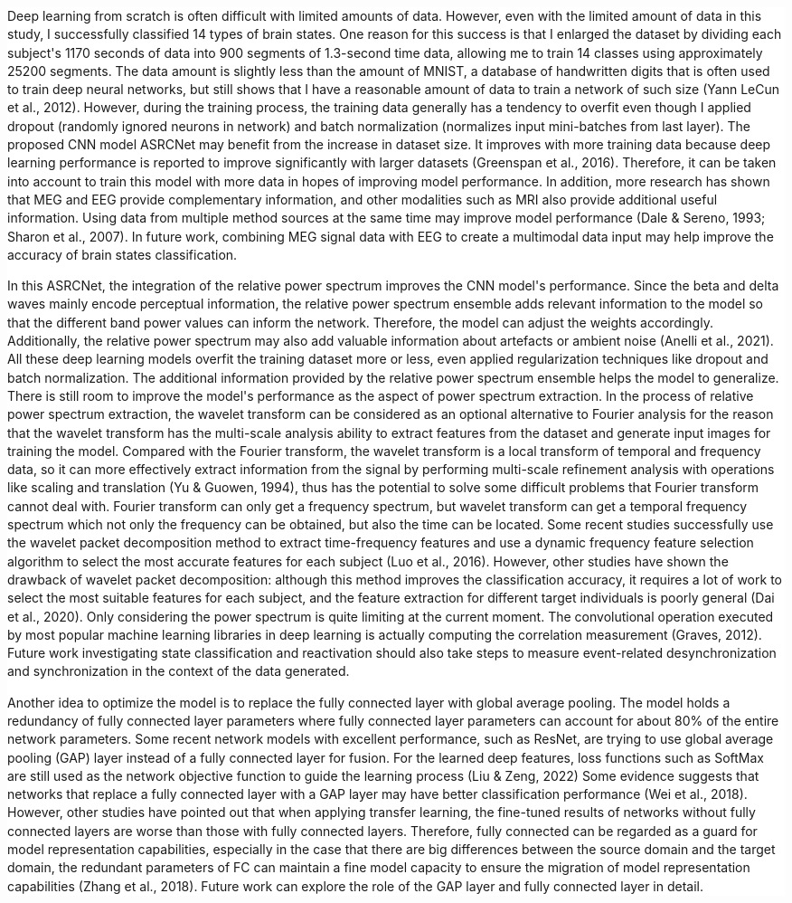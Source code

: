 Deep learning from scratch is often difficult with limited amounts of data. However, even with the limited amount of data in this study, I successfully classified 14 types of brain states. One reason for this success is that I enlarged the dataset by dividing each subject\'s 1170 seconds of data into 900 segments of 1.3-second time data, allowing me to train 14 classes using approximately 25200 segments. The data amount is slightly less than the amount of MNIST, a database of handwritten digits that is often used to train deep neural networks, but still shows that I have a reasonable amount of data to train a network of such size (Yann LeCun et al., 2012). However, during the training process, the training data generally has a tendency to overfit even though I applied dropout (randomly ignored neurons in network) and batch normalization (normalizes input mini-batches from last layer). The proposed CNN model ASRCNet may benefit from the increase in dataset size. It improves with more training data because deep learning performance is reported to improve significantly with larger datasets (Greenspan et al., 2016). Therefore, it can be taken into account to train this model with more data in hopes of improving model performance. In addition, more research has shown that MEG and EEG provide complementary information, and other modalities such as MRI also provide additional useful information. Using data from multiple method sources at the same time may improve model performance (Dale & Sereno, 1993; Sharon et al., 2007). In future work, combining MEG signal data with EEG to create a multimodal data input may help improve the accuracy of brain states classification.

In this ASRCNet, the integration of the relative power spectrum improves the CNN model's performance. Since the beta and delta waves mainly encode perceptual information, the relative power spectrum ensemble adds relevant information to the model so that the different band power values can inform the network. Therefore, the model can adjust the weights accordingly. Additionally, the relative power spectrum may also add valuable information about artefacts or ambient noise (Anelli et al., 2021). All these deep learning models overfit the training dataset more or less, even applied regularization techniques like dropout and batch normalization. The additional information provided by the relative power spectrum ensemble helps the model to generalize. There is still room to improve the model's performance as the aspect of power spectrum extraction. In the process of relative power spectrum extraction, the wavelet transform can be considered as an optional alternative to Fourier analysis for the reason that the wavelet transform has the multi-scale analysis ability to extract features from the dataset and generate input images for training the model. Compared with the Fourier transform, the wavelet transform is a local transform of temporal and frequency data, so it can more effectively extract information from the signal by performing multi-scale refinement analysis with operations like scaling and translation (Yu & Guowen, 1994), thus has the potential to solve some difficult problems that Fourier transform cannot deal with. Fourier transform can only get a frequency spectrum, but wavelet transform can get a temporal frequency spectrum which not only the frequency can be obtained, but also the time can be located. Some recent studies successfully use the wavelet packet decomposition method to extract time-frequency features and use a dynamic frequency feature selection algorithm to select the most accurate features for each subject (Luo et al., 2016). However, other studies have shown the drawback of wavelet packet decomposition: although this method improves the classification accuracy, it requires a lot of work to select the most suitable features for each subject, and the feature extraction for different target individuals is poorly general (Dai et al., 2020). Only considering the power spectrum is quite limiting at the current moment. The convolutional operation executed by most popular machine learning libraries in deep learning is actually computing the correlation measurement (Graves, 2012). Future work investigating state classification and reactivation should also take steps to measure event-related desynchronization and synchronization in the context of the data generated.

Another idea to optimize the model is to replace the fully connected layer with global average pooling. The model holds a redundancy of fully connected layer parameters where fully connected layer parameters can account for about 80% of the entire network parameters. Some recent network models with excellent performance, such as ResNet, are trying to use global average pooling (GAP) layer instead of a fully connected layer for fusion. For the learned deep features, loss functions such as SoftMax are still used as the network objective function to guide the learning process (Liu & Zeng, 2022) Some evidence suggests that networks that replace a fully connected layer with a GAP layer may have better classification performance (Wei et al., 2018). However, other studies have pointed out that when applying transfer learning, the fine-tuned results of networks without fully connected layers are worse than those with fully connected layers. Therefore, fully connected can be regarded as a guard for model representation capabilities, especially in the case that there are big differences between the source domain and the target domain, the redundant parameters of FC can maintain a fine model capacity to ensure the migration of model representation capabilities (Zhang et al., 2018). Future work can explore the role of the GAP layer and fully connected layer in detail.
